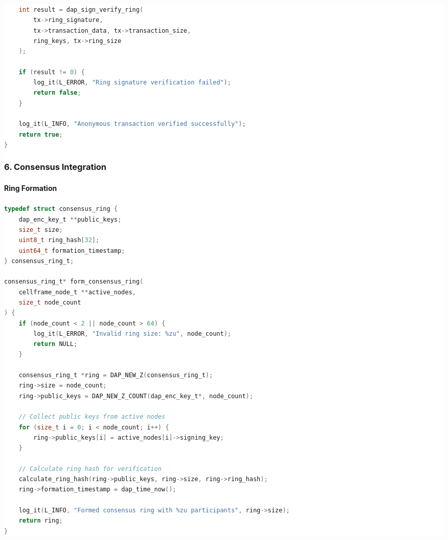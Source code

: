 ```c
    int result = dap_sign_verify_ring(
        tx->ring_signature,
        tx->transaction_data, tx->transaction_size,
        ring_keys, tx->ring_size
    );
    
    if (result != 0) {
        log_it(L_ERROR, "Ring signature verification failed");
        return false;
    }
    
    log_it(L_INFO, "Anonymous transaction verified successfully");
    return true;
}
```

### 6. Consensus Integration

#### Ring Formation

```c
typedef struct consensus_ring {
    dap_enc_key_t **public_keys;
    size_t size;
    uint8_t ring_hash[32];
    uint64_t formation_timestamp;
} consensus_ring_t;

consensus_ring_t* form_consensus_ring(
    cellframe_node_t **active_nodes,
    size_t node_count
) {
    if (node_count < 2 || node_count > 64) {
        log_it(L_ERROR, "Invalid ring size: %zu", node_count);
        return NULL;
    }
    
    consensus_ring_t *ring = DAP_NEW_Z(consensus_ring_t);
    ring->size = node_count;
    ring->public_keys = DAP_NEW_Z_COUNT(dap_enc_key_t*, node_count);
    
    // Collect public keys from active nodes
    for (size_t i = 0; i < node_count; i++) {
        ring->public_keys[i] = active_nodes[i]->signing_key;
    }
    
    // Calculate ring hash for verification
    calculate_ring_hash(ring->public_keys, ring->size, ring->ring_hash);
    ring->formation_timestamp = dap_time_now();
    
    log_it(L_INFO, "Formed consensus ring with %zu participants", ring->size);
    return ring;
}
```
